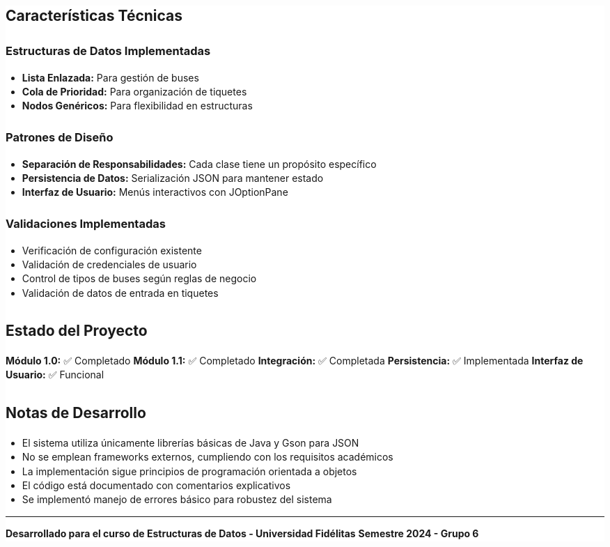
## Características Técnicas

### Estructuras de Datos Implementadas
- **Lista Enlazada:** Para gestión de buses
- **Cola de Prioridad:** Para organización de tiquetes
- **Nodos Genéricos:** Para flexibilidad en estructuras

### Patrones de Diseño
- **Separación de Responsabilidades:** Cada clase tiene un propósito específico
- **Persistencia de Datos:** Serialización JSON para mantener estado
- **Interfaz de Usuario:** Menús interactivos con JOptionPane

### Validaciones Implementadas
- Verificación de configuración existente
- Validación de credenciales de usuario
- Control de tipos de buses según reglas de negocio
- Validación de datos de entrada en tiquetes

## Estado del Proyecto

**Módulo 1.0:** ✅ Completado
**Módulo 1.1:** ✅ Completado
**Integración:** ✅ Completada
**Persistencia:** ✅ Implementada
**Interfaz de Usuario:** ✅ Funcional

## Notas de Desarrollo

- El sistema utiliza únicamente librerías básicas de Java y Gson para JSON
- No se emplean frameworks externos, cumpliendo con los requisitos académicos
- La implementación sigue principios de programación orientada a objetos
- El código está documentado con comentarios explicativos
- Se implementó manejo de errores básico para robustez del sistema

---

**Desarrollado para el curso de Estructuras de Datos - Universidad Fidélitas**
**Semestre 2024 - Grupo 6**
